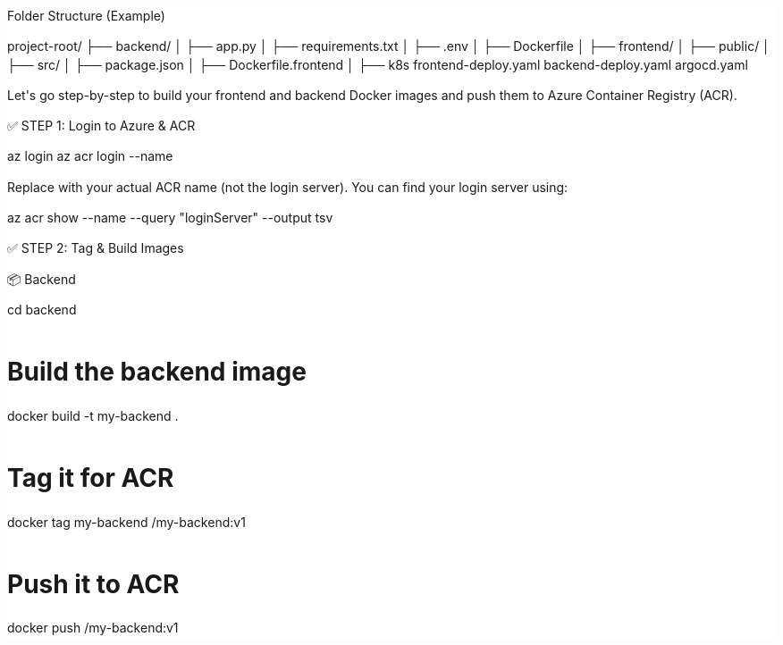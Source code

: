 Folder Structure (Example)


project-root/
├── backend/
│   ├── app.py
│   ├── requirements.txt
│   ├── .env
│   ├── Dockerfile
│
├── frontend/
│   ├── public/
│   ├── src/
│   ├── package.json
│   ├── Dockerfile.frontend
│
├── k8s
    frontend-deploy.yaml
    backend-deploy.yaml
    argocd.yaml




Let's go step-by-step to build your frontend and backend Docker images and push them to Azure Container Registry (ACR).

✅ STEP 1: Login to Azure & ACR

az login
az acr login --name <your-acr-name>



Replace <your-acr-name> with your actual ACR name (not the login server). You can find your login server using:


az acr show --name <your-acr-name> --query "loginServer" --output tsv




✅ STEP 2: Tag & Build Images


📦 Backend


cd backend

# Build the backend image
docker build -t my-backend .

# Tag it for ACR
docker tag my-backend <acr-login-server>/my-backend:v1

# Push it to ACR
docker push <acr-login-server>/my-backend:v1
